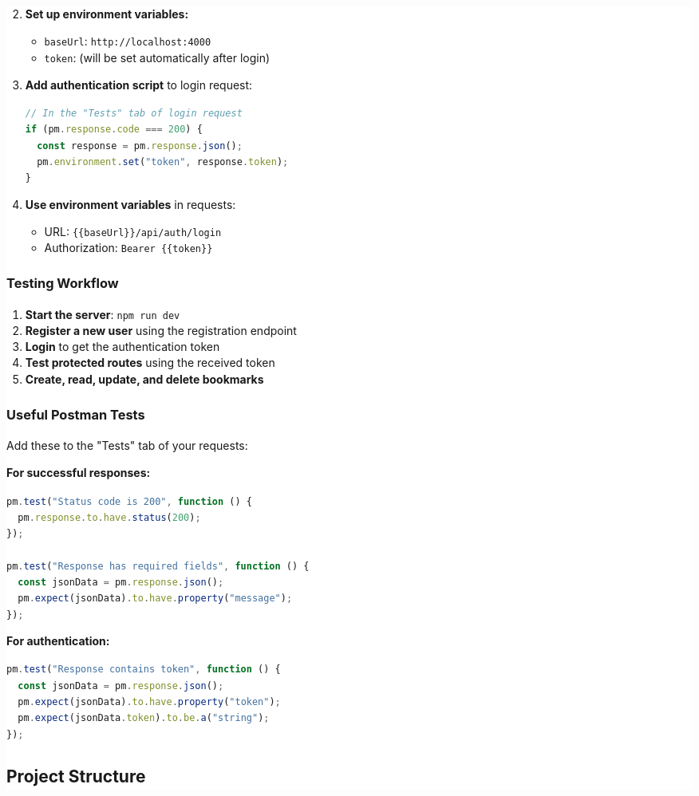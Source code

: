 2. **Set up environment variables:**

   - `baseUrl`: `http://localhost:4000`
   - `token`: (will be set automatically after login)

3. **Add authentication script** to login request:

   ```javascript
   // In the "Tests" tab of login request
   if (pm.response.code === 200) {
     const response = pm.response.json();
     pm.environment.set("token", response.token);
   }
   ```

4. **Use environment variables** in requests:
   - URL: `{{baseUrl}}/api/auth/login`
   - Authorization: `Bearer {{token}}`

### Testing Workflow

1. **Start the server**: `npm run dev`
2. **Register a new user** using the registration endpoint
3. **Login** to get the authentication token
4. **Test protected routes** using the received token
5. **Create, read, update, and delete bookmarks**

### Useful Postman Tests

Add these to the "Tests" tab of your requests:

**For successful responses:**

```javascript
pm.test("Status code is 200", function () {
  pm.response.to.have.status(200);
});

pm.test("Response has required fields", function () {
  const jsonData = pm.response.json();
  pm.expect(jsonData).to.have.property("message");
});
```

**For authentication:**

```javascript
pm.test("Response contains token", function () {
  const jsonData = pm.response.json();
  pm.expect(jsonData).to.have.property("token");
  pm.expect(jsonData.token).to.be.a("string");
});
```

## Project Structure
